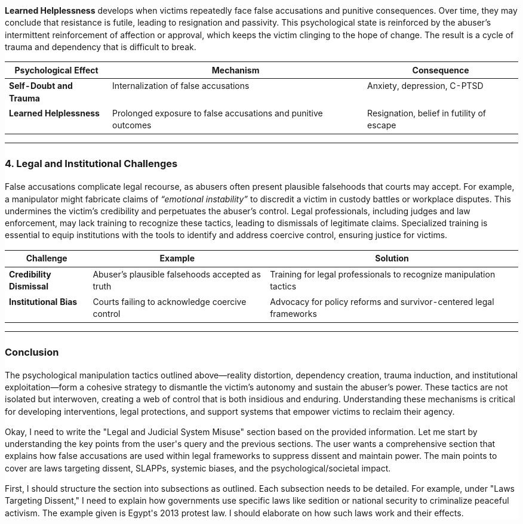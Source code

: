 **Learned Helplessness** develops when victims repeatedly face false accusations and punitive consequences. Over time, they may conclude that resistance is futile, leading to resignation and passivity. This psychological state is reinforced by the abuser’s intermittent reinforcement of affection or approval, which keeps the victim clinging to the hope of change. The result is a cycle of trauma and dependency that is difficult to break.

| **Psychological Effect** | **Mechanism**                                                                 | **Consequence**                                                                 |
|--------------------------|------------------------------------------------------------------------------|---------------------------------------------------------------------------------|
| **Self-Doubt and Trauma** | Internalization of false accusations                                         | Anxiety, depression, C-PTSD                                                     |
| **Learned Helplessness**  | Prolonged exposure to false accusations and punitive outcomes                | Resignation, belief in futility of escape                                       |

---

### **4. Legal and Institutional Challenges**

False accusations complicate legal recourse, as abusers often present plausible falsehoods that courts may accept. For example, a manipulator might fabricate claims of *“emotional instability”* to discredit a victim in custody battles or workplace disputes. This undermines the victim’s credibility and perpetuates the abuser’s control. Legal professionals, including judges and law enforcement, may lack training to recognize these tactics, leading to dismissals of legitimate claims. Specialized training is essential to equip institutions with the tools to identify and address coercive control, ensuring justice for victims.

| **Challenge**                | **Example**                                                                 | **Solution**                                                                 |
|------------------------------|-----------------------------------------------------------------------------|------------------------------------------------------------------------------|
| **Credibility Dismissal**    | Abuser’s plausible falsehoods accepted as truth                             | Training for legal professionals to recognize manipulation tactics           |
| **Institutional Bias**       | Courts failing to acknowledge coercive control                              | Advocacy for policy reforms and survivor-centered legal frameworks           |

---

### **Conclusion**

The psychological manipulation tactics outlined above—reality distortion, dependency creation, trauma induction, and institutional exploitation—form a cohesive strategy to dismantle the victim’s autonomy and sustain the abuser’s power. These tactics are not isolated but interwoven, creating a web of control that is both insidious and enduring. Understanding these mechanisms is critical for developing interventions, legal protections, and support systems that empower victims to reclaim their agency.


<think>
Okay, I need to write the "Legal and Judicial System Misuse" section based on the provided information. Let me start by understanding the key points from the user's query and the previous sections. The user wants a comprehensive section that explains how false accusations are used within legal frameworks to suppress dissent and maintain power. The main points to cover are laws targeting dissent, SLAPPs, systemic biases, and the psychological/societal impact.

First, I should structure the section into subsections as outlined. Each subsection needs to be detailed. For example, under "Laws Targeting Dissent," I need to explain how governments use specific laws like sedition or national security to criminalize peaceful activism. The example given is Egypt's 2013 protest law. I should elaborate on how such laws work and their effects.
